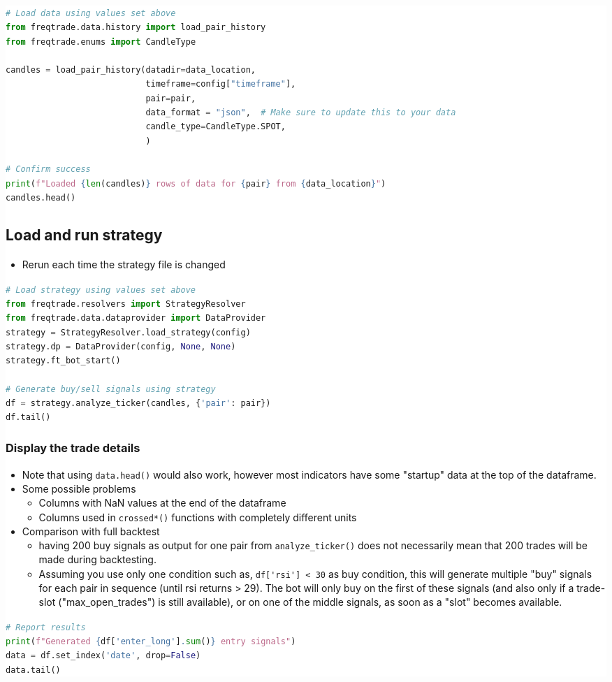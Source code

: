 
```python
# Load data using values set above
from freqtrade.data.history import load_pair_history
from freqtrade.enums import CandleType

candles = load_pair_history(datadir=data_location,
                            timeframe=config["timeframe"],
                            pair=pair,
                            data_format = "json",  # Make sure to update this to your data
                            candle_type=CandleType.SPOT,
                            )

# Confirm success
print(f"Loaded {len(candles)} rows of data for {pair} from {data_location}")
candles.head()
```

## Load and run strategy
* Rerun each time the strategy file is changed


```python
# Load strategy using values set above
from freqtrade.resolvers import StrategyResolver
from freqtrade.data.dataprovider import DataProvider
strategy = StrategyResolver.load_strategy(config)
strategy.dp = DataProvider(config, None, None)
strategy.ft_bot_start()

# Generate buy/sell signals using strategy
df = strategy.analyze_ticker(candles, {'pair': pair})
df.tail()
```

### Display the trade details

* Note that using `data.head()` would also work, however most indicators have some "startup" data at the top of the dataframe.
* Some possible problems
    * Columns with NaN values at the end of the dataframe
    * Columns used in `crossed*()` functions with completely different units
* Comparison with full backtest
    * having 200 buy signals as output for one pair from `analyze_ticker()` does not necessarily mean that 200 trades will be made during backtesting.
    * Assuming you use only one condition such as, `df['rsi'] < 30` as buy condition, this will generate multiple "buy" signals for each pair in sequence (until rsi returns > 29). The bot will only buy on the first of these signals (and also only if a trade-slot ("max_open_trades") is still available), or on one of the middle signals, as soon as a "slot" becomes available.  



```python
# Report results
print(f"Generated {df['enter_long'].sum()} entry signals")
data = df.set_index('date', drop=False)
data.tail()
```
